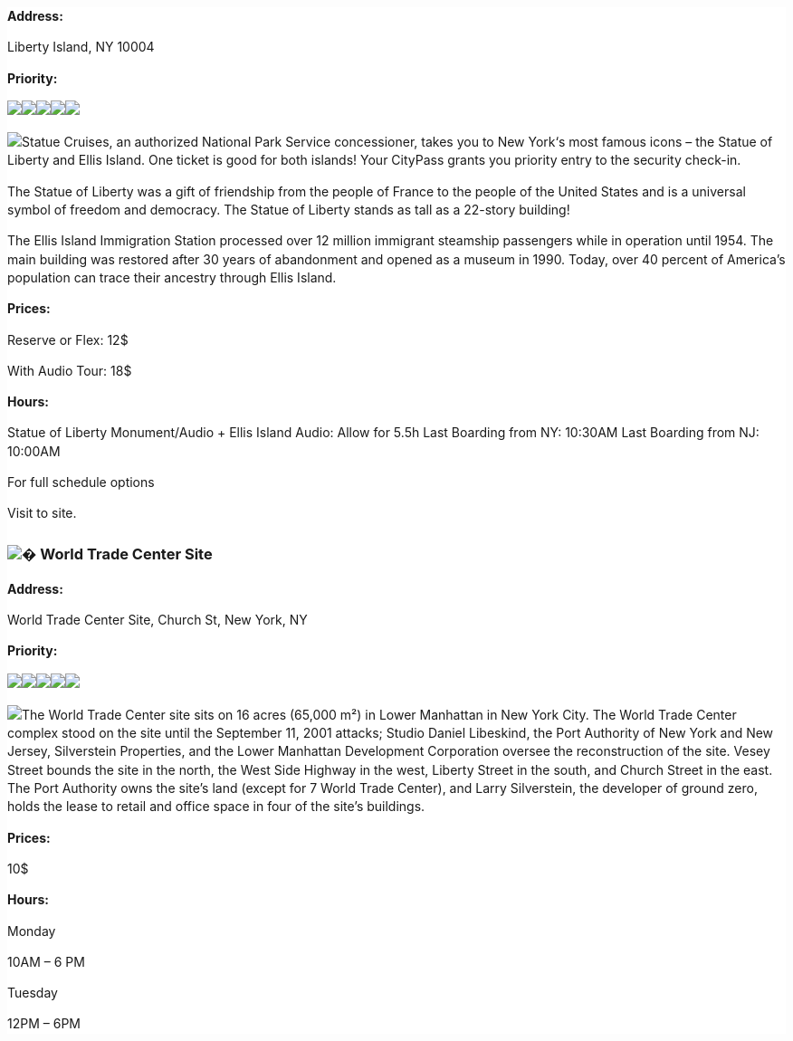 **Address:**
  
Liberty Island, NY 10004

**Priority:**
  
![][2]![][2]![][2]![][2]![][2]
  
![][6]Statue Cruises, an authorized National Park Service concessioner, takes you to New York‘s most famous icons – the Statue of Liberty and Ellis Island. One ticket is good for both islands! Your CityPass grants you priority entry to the security check-in.
  
The Statue of Liberty was a gift of friendship from the people of France to the people of the United States and is a universal symbol of freedom and democracy. The Statue of Liberty stands as tall as a 22-story building!
  
The Ellis Island Immigration Station processed over 12 million immigrant steamship passengers while in operation until 1954. The main building was restored after 30 years of abandonment and opened as a museum in 1990. Today, over 40 percent of America’s population can trace their ancestry through Ellis Island.
  
**Prices:**
  
Reserve or Flex: 12$
  
With Audio Tour: 18$
  
**Hours:**
  
Statue of Liberty Monument/Audio + Ellis Island Audio: Allow for 5.5h Last Boarding from NY: 10:30AM Last Boarding from NJ: 10:00AM
  
For full schedule options

Visit to site.

### ![][7]� World Trade Center Site

**Address:**
  
World Trade Center Site, Church St, New York, NY
  
**Priority:**
  
![][2]![][2]![][2]![][8]![][8]
  
![][9]The World Trade Center site sits on 16 acres (65,000 m²) in Lower Manhattan in New York City. The World Trade Center complex stood on the site until the September 11, 2001 attacks; Studio Daniel Libeskind, the Port Authority of New York and New Jersey, Silverstein Properties, and the Lower Manhattan Development Corporation oversee the reconstruction of the site. Vesey Street bounds the site in the north, the West Side Highway in the west, Liberty Street in the south, and Church Street in the east. The Port Authority owns the site’s land (except for 7 World Trade Center), and Larry Silverstein, the developer of ground zero, holds the lease to retail and office space in four of the site’s buildings.
  
**Prices:**
  
10$
  
**Hours:**
  
Monday
  
10AM – 6 PM
  
Tuesday
  
12PM – 6PM
  

 [1]: http://ypanshin.googlepages.com/green01.png
 [2]: http://ypanshin.googlepages.com/StarFull.png
 [3]: http://ypanshin.googlepages.com/green02.png
 [4]: http://upload.wikimedia.org/wikipedia/commons/thumb/0/07/MET_NYC.jpg/260px-MET_NYC.jpg
 [5]: http://ypanshin.googlepages.com/green03.png
 [6]: http://upload.wikimedia.org/wikipedia/commons/thumb/f/f3/Statue-de-la-liberte-new-york.jpg/200px-Statue-de-la-liberte-new-york.jpg
 [7]: http://ypanshin.googlepages.com/green04.png
 [8]: http://ypanshin.googlepages.com/StarEmpty.png
 [9]: http://upload.wikimedia.org/wikipedia/en/thumb/f/fc/New_wtc.jpg/180px-New_wtc.jpg
 [10]: http://ypanshin.googlepages.com/green05.png
 [11]: http://www.centralpark.com/usr/photos/normal/IMG_0816resize.jpg
 [12]: http://ypanshin.googlepages.com/green06.png
 [13]: http://www.aviewoncities.com/img/nyc/kveus224p.jpg
 [14]: http://ypanshin.googlepages.com/green07.png
 [15]: http://upload.wikimedia.org/wikipedia/commons/thumb/4/47/LOC_Brooklyn_Bridge_and_East_River_Edit_3.jpg/250px-LOC_Brooklyn_Bridge_and_East_River_Edit_3.jpg
 [16]: http://ypanshin.googlepages.com/green08.png
 [17]: http://upload.wikimedia.org/wikipedia/commons/thumb/3/38/Brightonbeachbrooklyn.JPG/250px-Brightonbeachbrooklyn.JPG
 [18]: http://ypanshin.googlepages.com/green09.png
 [19]: http://upload.wikimedia.org/wikipedia/commons/thumb/4/4e/Washington_Square_Arch_by_David_Shankbone.jpg/300px-Washington_Square_Arch_by_David_Shankbone.jpg
 [20]: http://ypanshin.googlepages.com/green10.png
 [21]: http://upload.wikimedia.org/wikipedia/commons/thumb/d/de/New_York_lion_dance_lion.jpg/250px-New_York_lion_dance_lion.jpg
 [22]: http://ypanshin.googlepages.com/green11.png
 [23]: http://upload.wikimedia.org/wikipedia/commons/thumb/4/41/Rockefeller-ice.jpg/300px-Rockefeller-ice.jpg